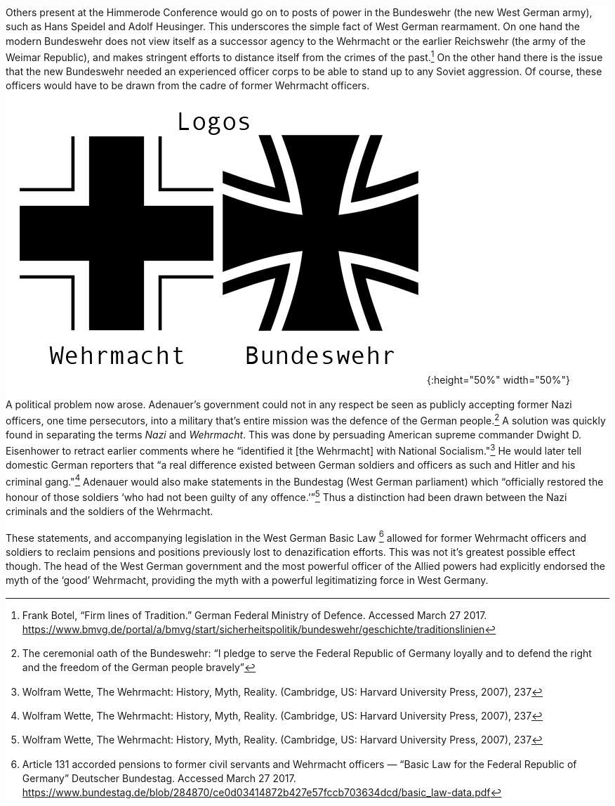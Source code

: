 Others present at the Himmerode Conference would go on to posts of power in the Bundeswehr (the new West German army), such as Hans Speidel and Adolf Heusinger. This underscores the simple fact of West German rearmament. On one hand the modern Bundeswehr does not view itself as a successor agency to the Wehrmacht or the earlier Reichswehr (the army of the Weimar Republic), and makes stringent efforts to distance itself from the crimes of the past.[^8] On the other hand there is the issue that the new Bundeswehr needed an experienced officer corps to be able to stand up to any Soviet aggression. Of course, these officers would have to be drawn from the cadre of former Wehrmacht officers.

![Comparison of Bundeswehr and Wehrmacht logos](/assets/images/posts/ww2/logos.png){:height="50%" width="50%"}

A political problem now arose. Adenauer’s government could not in any respect be seen as publicly accepting former Nazi officers, one time persecutors, into a military that’s entire mission was the defence of the German people.[^9] A solution was quickly found in separating the terms *Nazi* and *Wehrmacht*. This was done by persuading American supreme commander Dwight D. Eisenhower to retract earlier comments where he “identified it [the Wehrmacht] with National Socialism."[^10] He would later tell domestic German reporters that “a real difference existed between German soldiers and officers as such and Hitler and his criminal gang."[^10] Adenauer would also make statements in the Bundestag (West German parliament) which “officially restored the honour of those soldiers ‘who had not been guilty of any offence.’”[^10] Thus a distinction had been drawn between the Nazi criminals and the soldiers of the Wehrmacht. 

These statements, and accompanying legislation in the West German Basic Law [^11] allowed for former Wehrmacht officers and soldiers to reclaim pensions and positions previously lost to denazification efforts. This was not it’s greatest possible effect though. The head of the West German government and the most powerful officer of the Allied powers had explicitly endorsed the myth of the ‘good’ Wehrmacht, providing the myth with a powerful legitimatizing force in West Germany. 


[^1]: Eve Rosenhaft, "Facing Up to the Past ‐ again?,” Journal of Contemporary Central and Eastern Europe 5, no. 1 (1997): 106.
[^2]: Jennifer Foray, "The ‘Clean Wehrmacht’ in the German-Occupied Netherlands, 1940-5.,” Journal of Contemporary History 45, no. 4 (2010): 768
[^3]: Alexandra Levy, "Promoting Democracy and Denazification: American Policymaking and German Public Opinion." Diplomacy & Statecraft 26 no.4 (2015): 615
[^4]: Daniel Clayton, "They were soldiers, just like us ..." War, Literature & The Arts 25, no. 1 (2013): 3
[^5]: Wolfram Wette,  The Wehrmacht: History, Myth, Reality. (Cambridge, US: Harvard University Press, 2007),  236
[^6]: Ibid., 236 - 237
[^7]: Ibid., 236
[^8]: Frank Botel, “Firm lines of Tradition.” German Federal Ministry of Defence. Accessed March 27 2017. https://www.bmvg.de/portal/a/bmvg/start/sicherheitspolitik/bundeswehr/geschichte/traditionslinien
[^9]: The ceremonial oath of the Bundeswehr: “I pledge to serve the Federal Republic of Germany loyally and to defend the right and the freedom of the German people bravely”
[^10]: Wolfram Wette,  The Wehrmacht: History, Myth, Reality. (Cambridge, US: Harvard University Press, 2007), 237
[^11]: Article 131 accorded pensions to former civil servants and Wehrmacht officers  — “Basic Law for the Federal Republic of Germany” Deutscher Bundestag. Accessed March 27 2017. https://www.bundestag.de/blob/284870/ce0d03414872b427e57fccb703634dcd/basic_law-data.pdf
[^12]: Daniel Clayton, "They were soldiers, just like us ..." War, Literature & The Arts 25, no. 1 (2013): 5
[^13]: Ibid., 6
[^14]: Ibid., 7
[^15]: Hannah Holtschneider, German Protestants Remember the Holocaust: Theology and the Construction of Collective Memory (Münster, Germany: Lit, 2001), 77
[^16]: Ibid. p. 77 (see footnote 85)
[^17]: Daniel Clayton, "They were soldiers, just like us ..." War, Literature & The Arts 25, no. 1 (2013): 9
[^18]: Hannah Holtschneider, German Protestants Remember the Holocaust: Theology and the Construction of Collective Memory (Münster, Germany: Lit, 2001), 78
[^19]: Shlomo Shafir,  “Constantly Disturbing the German Conscience: The Impact of American Jewry,” in Remembering the Holocaust in Germany 1945 - 2000, ed. Dan Michman, (New York: Peter Lang, 2002), 130
[^20]: Michael Prince, War and German Memory: Excavating the Significance of the Second World War on German Cultural Consciousness (Toronto: Lexington Books, 2009), 47
[^21]: Steven Spielberg & Tom Hanks. Band of Brothers: Points. (Home Box Office, 2001). 1:19 - 1:23